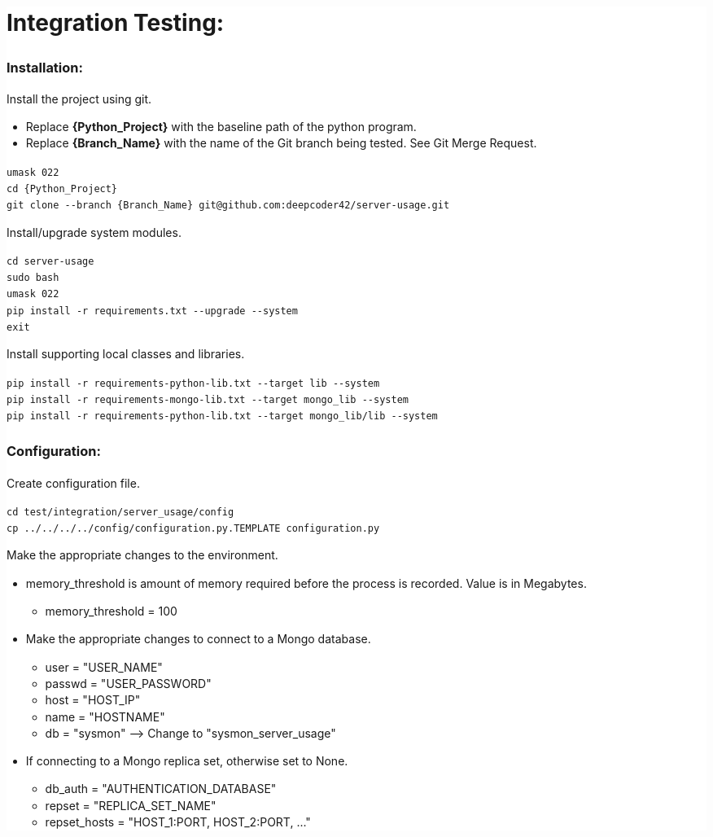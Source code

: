 
# Integration Testing:

### Installation:

Install the project using git.
  * Replace **{Python_Project}** with the baseline path of the python program.
  * Replace **{Branch_Name}** with the name of the Git branch being tested.  See Git Merge Request.

```
umask 022
cd {Python_Project}
git clone --branch {Branch_Name} git@github.com:deepcoder42/server-usage.git
```

Install/upgrade system modules.

```
cd server-usage
sudo bash
umask 022
pip install -r requirements.txt --upgrade --system
exit
```

Install supporting local classes and libraries.

```
pip install -r requirements-python-lib.txt --target lib --system
pip install -r requirements-mongo-lib.txt --target mongo_lib --system
pip install -r requirements-python-lib.txt --target mongo_lib/lib --system
```

### Configuration:

Create configuration file.

```
cd test/integration/server_usage/config
cp ../../../../config/configuration.py.TEMPLATE configuration.py
```

Make the appropriate changes to the environment.
  * memory_threshold is amount of memory required before the process is recorded.  Value is in Megabytes.
    - memory_threshold = 100

  * Make the appropriate changes to connect to a Mongo database.
    - user = "USER_NAME"
    - passwd = "USER_PASSWORD"
    - host = "HOST_IP"
    - name = "HOSTNAME"
    - db = "sysmon" --> Change to "sysmon_server_usage"

  * If connecting to a Mongo replica set, otherwise set to None.
    - db_auth = "AUTHENTICATION_DATABASE"
    - repset = "REPLICA_SET_NAME"
    - repset_hosts = "HOST_1:PORT, HOST_2:PORT, ..."
